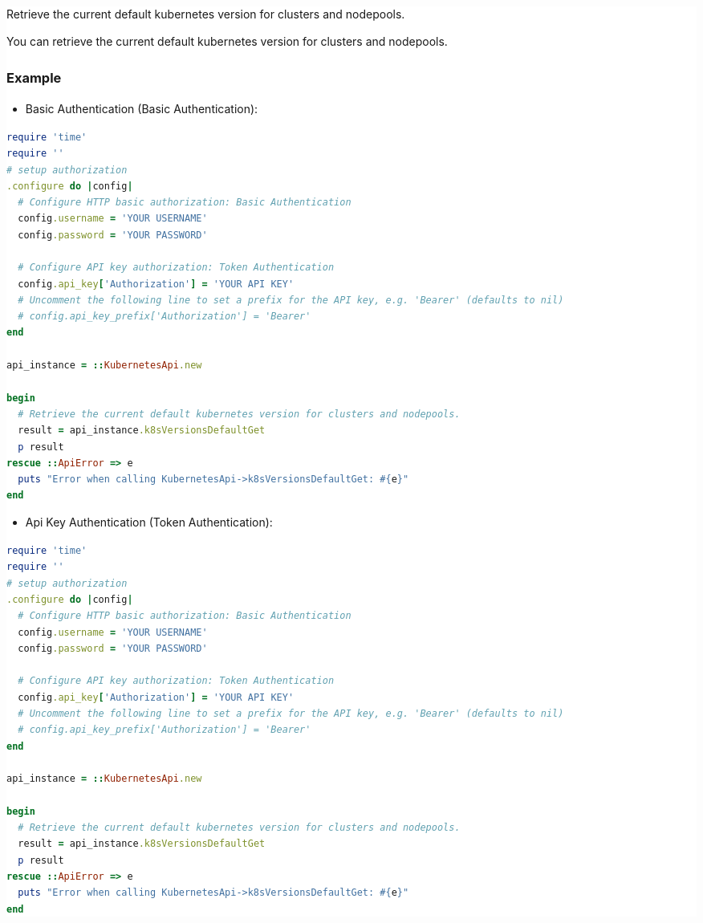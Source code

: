Retrieve the current default kubernetes version for clusters and nodepools.

You can retrieve the current default kubernetes version for clusters and nodepools.

### Example

* Basic Authentication (Basic Authentication):
```ruby
require 'time'
require ''
# setup authorization
.configure do |config|
  # Configure HTTP basic authorization: Basic Authentication
  config.username = 'YOUR USERNAME'
  config.password = 'YOUR PASSWORD'

  # Configure API key authorization: Token Authentication
  config.api_key['Authorization'] = 'YOUR API KEY'
  # Uncomment the following line to set a prefix for the API key, e.g. 'Bearer' (defaults to nil)
  # config.api_key_prefix['Authorization'] = 'Bearer'
end

api_instance = ::KubernetesApi.new

begin
  # Retrieve the current default kubernetes version for clusters and nodepools.
  result = api_instance.k8sVersionsDefaultGet
  p result
rescue ::ApiError => e
  puts "Error when calling KubernetesApi->k8sVersionsDefaultGet: #{e}"
end
```

* Api Key Authentication (Token Authentication):
```ruby
require 'time'
require ''
# setup authorization
.configure do |config|
  # Configure HTTP basic authorization: Basic Authentication
  config.username = 'YOUR USERNAME'
  config.password = 'YOUR PASSWORD'

  # Configure API key authorization: Token Authentication
  config.api_key['Authorization'] = 'YOUR API KEY'
  # Uncomment the following line to set a prefix for the API key, e.g. 'Bearer' (defaults to nil)
  # config.api_key_prefix['Authorization'] = 'Bearer'
end

api_instance = ::KubernetesApi.new

begin
  # Retrieve the current default kubernetes version for clusters and nodepools.
  result = api_instance.k8sVersionsDefaultGet
  p result
rescue ::ApiError => e
  puts "Error when calling KubernetesApi->k8sVersionsDefaultGet: #{e}"
end
```
